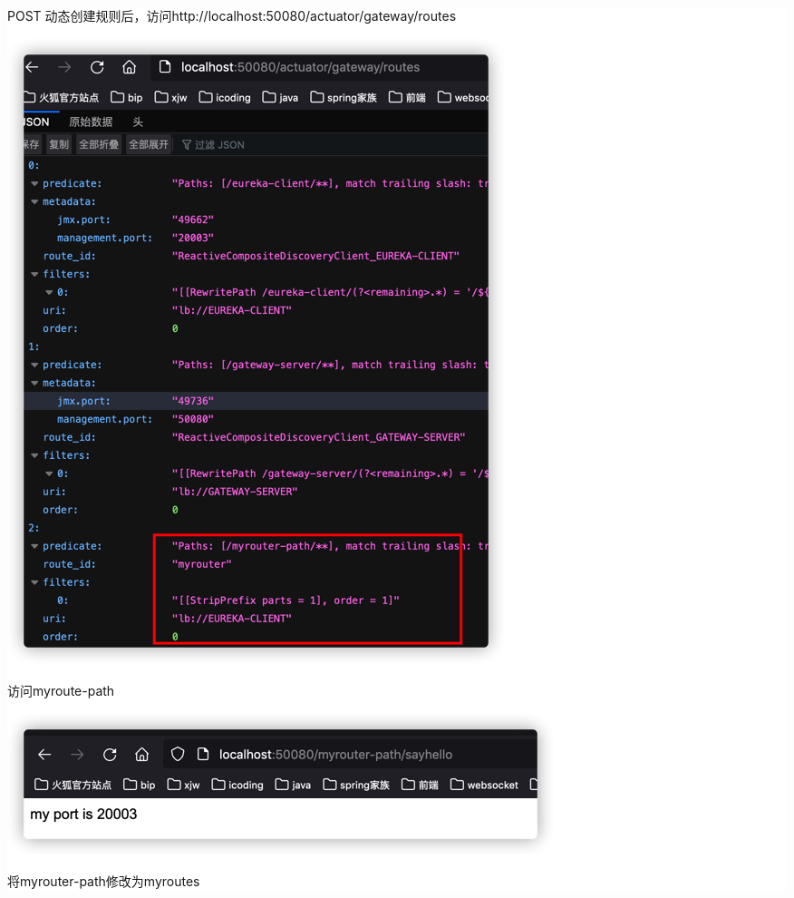 POST 动态创建规则后，访问http://localhost:50080/actuator/gateway/routes

![](/assets/images/2022/springcloud/gateway-myroute.png)

访问myroute-path

![](/assets/images/2022/springcloud/gateway-myroute2.png)

将myrouter-path修改为myroutes
